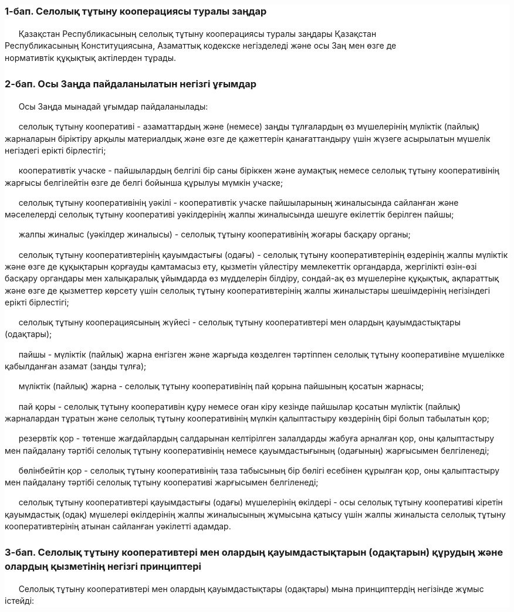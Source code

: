 ### 1-бап. Селолық тұтыну кооперациясы туралы заңдар

      Қазақстан Республикасының селолық тұтыну кооперациясы туралы заңдары Қазақстан Республикасының Конституциясына, Азаматтық кодекске негізделеді және осы Заң мен өзге де нормативтік құқықтық актілерден тұрады.

### 2-бап. Осы Заңда пайдаланылатын негізгі ұғымдар

      Осы Заңда мынадай ұғымдар пайдаланылады:

      селолық тұтыну кооперативі - азаматтардың және (немесе) заңды тұлғалардың өз мүшелерінің мүліктік (пайлық) жарналарын біріктіру арқылы материалдық және өзге де қажеттерiн қанағаттандыру үшiн жүзеге асырылатын мүшелiк негiздегi ерiктi бiрлестiгi;

      кооперативтiк учаске - пайшылардың белгiлi бiр саны бiрiккен және аумақтық немесе селолық тұтыну кооперативiнiң жарғысы белгiлейтiн өзге де белгi бойынша құрылуы мүмкiн учаске;

      селолық тұтыну кооперативiнiң уәкiлi - кооперативтiк учаске пайшыларының жиналысында сайланған және мәселелердi селолық тұтыну кооперативi уәкiлдерiнiң жалпы жиналысында шешуге өкiлеттiк берiлген пайшы;

      жалпы жиналыс (уәкiлдер жиналысы) - селолық тұтыну кооперативiнiң жоғары басқару органы;

      селолық тұтыну кооперативтерiнiң қауымдастығы (одағы) - селолық тұтыну кооперативтерiнiң өздерiнiң жалпы мүліктік және өзге де құқықтарын қорғауды қамтамасыз ету, қызметiн үйлестiру мемлекеттiк органдарда, жергiлiктi өзiн-өзi басқару органдары мен халықаралық ұйымдарда өз мүдделерiн бiлдiру, сондай-ақ өз мүшелерiне құқықтық, ақпараттық және өзге де қызметтер көрсету үшiн селолық тұтыну кооперативтерінің жалпы жиналыстары шешiмдерiнiң негiзiндегi ерiктi бiрлестiгi;

      селолық тұтыну кооперациясының жүйесi - селолық тұтыну кооперативтерi мен олардың қауымдастықтары (одақтары);

      пайшы - мүлiктiк (пайлық) жарна енгiзген және жарғыда көзделген тәртiппен селолық тұтыну кооперативiне мүшелiкке қабылданған азамат (заңды тұлға);

      мүлiктiк (пайлық) жарна - селолық тұтыну кооперативiнiң пай қорына пайшының қосатын жарнасы;

      пай қоры - селолық тұтыну кооперативiн құру немесе оған кiру кезiнде пайшылар қосатын мүлiктiк (пайлық) жарналардан тұратын және селолық тұтыну кооперативiнiң мүлкiн қалыптастыру көздерiнiң бiрi болып табылатын қор;

      резервтiк қор - төтенше жағдайлардың салдарынан келтiрiлген залалдарды жабуға арналған қор, оны қалыптастыру мен пайдалану тәртiбi селолық тұтыну кооперативiнiң немесе қауымдастығының (одағының) жарғысымен белгiленедi;

      бөлiнбейтiн қор - селолық тұтыну кооперативiнiң таза табысының бiр бөлiгi есебiнен құрылған қор, оны қалыптастыру мен пайдалану тәртiбi селолық тұтыну кооперативі жарғысымен белгiленедi;

      селолық тұтыну кооперативтерi қауымдастығы (одағы) мүшелерiнiң өкiлдерi - осы селолық тұтыну кооперативi кiретiн қауымдастық (одақ) мүшелерi өкiлдерiнiң жалпы жиналысының жұмысына қатысу үшін жалпы жиналыста селолық тұтыну кооперативтерiнiң атынан сайланған уәкiлеттi адамдар.

### 3-бап. Селолық тұтыну кооперативтерi мен олардың қауымдастықтарын (одақтарын) құрудың және олардың қызметiнiң негiзгi принциптерi

      Селолық тұтыну кооперативтерi мен олардың қауымдастықтары (одақтары) мына принциптердiң негiзiнде жұмыс iстейдi:
